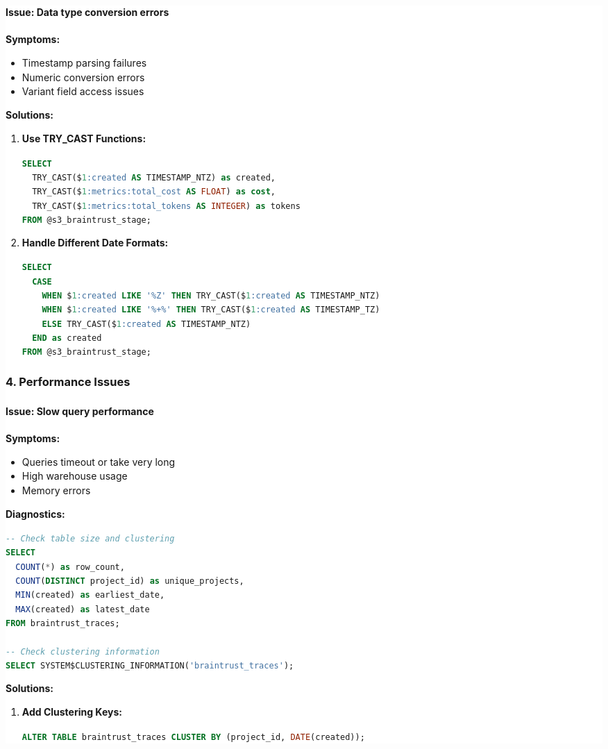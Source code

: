 #### Issue: Data type conversion errors

**Symptoms:**
- Timestamp parsing failures
- Numeric conversion errors
- Variant field access issues

**Solutions:**
1. **Use TRY_CAST Functions:**
   ```sql
   SELECT 
     TRY_CAST($1:created AS TIMESTAMP_NTZ) as created,
     TRY_CAST($1:metrics:total_cost AS FLOAT) as cost,
     TRY_CAST($1:metrics:total_tokens AS INTEGER) as tokens
   FROM @s3_braintrust_stage;
   ```

2. **Handle Different Date Formats:**
   ```sql
   SELECT 
     CASE 
       WHEN $1:created LIKE '%Z' THEN TRY_CAST($1:created AS TIMESTAMP_NTZ)
       WHEN $1:created LIKE '%+%' THEN TRY_CAST($1:created AS TIMESTAMP_TZ)
       ELSE TRY_CAST($1:created AS TIMESTAMP_NTZ)
     END as created
   FROM @s3_braintrust_stage;
   ```

### 4. Performance Issues

#### Issue: Slow query performance

**Symptoms:**
- Queries timeout or take very long
- High warehouse usage
- Memory errors

**Diagnostics:**
```sql
-- Check table size and clustering
SELECT 
  COUNT(*) as row_count,
  COUNT(DISTINCT project_id) as unique_projects,
  MIN(created) as earliest_date,
  MAX(created) as latest_date
FROM braintrust_traces;

-- Check clustering information
SELECT SYSTEM$CLUSTERING_INFORMATION('braintrust_traces');
```

**Solutions:**
1. **Add Clustering Keys:**
   ```sql
   ALTER TABLE braintrust_traces CLUSTER BY (project_id, DATE(created));
   ```
